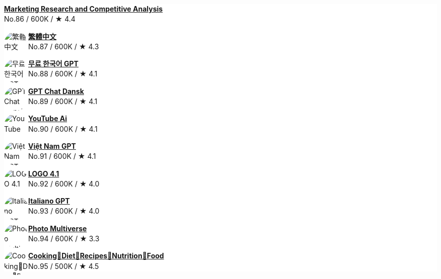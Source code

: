 [**Marketing Research and Competitive Analysis**](https://chat.openai.com/g/g-O5mNWQGMa?ref=gptshunter) \
No.86 / 600K / ★ 4.4
    

[<img align="left" height="48px" width="48px" style="border-radius:50%" alt="繁體中文" src="https://api-1.gptshunter.com/api/v1/image/proxy?url=null"/>](https://chat.openai.com/g/g-AFg1jMczD?ref=gptshunter)

[**繁體中文**](https://chat.openai.com/g/g-AFg1jMczD?ref=gptshunter) \
No.87 / 600K / ★ 4.3
    

[<img align="left" height="48px" width="48px" style="border-radius:50%" alt="무료 한국어 GPT" src="https://api-1.gptshunter.com/api/v1/image/proxy?url=https%3A%2F%2Fchatgpt.com%2Fbackend-api%2Fcontent%3Fid%3Dfile-LvvWXsPSrksC72YRXd18kh%26gizmo_id%3Dg-Vrk9qUa4b%26ts%3D485478%26p%3Dgpp%26sig%3Df1590f9219340a12340c5596cd58153bc76c5493283cd5c284bc97f4f78b65ba%26v%3D0"/>](https://chat.openai.com/g/g-Vrk9qUa4b?ref=gptshunter)

[**무료 한국어 GPT**](https://chat.openai.com/g/g-Vrk9qUa4b?ref=gptshunter) \
No.88 / 600K / ★ 4.1
    

[<img align="left" height="48px" width="48px" style="border-radius:50%" alt="GPT Chat Dansk" src="https://api-1.gptshunter.com/api/v1/image/proxy?url=https%3A%2F%2Fchatgpt.com%2Fbackend-api%2Fcontent%3Fid%3Dfile-aqSBhs1UJN1GzdAC8T0EPTmK%26gizmo_id%3Dg-NjkImr2wN%26ts%3D485670%26p%3Dgpp%26sig%3Dcafa4e9a593344a659531f1312f53272012844821c09d4eea06fa59a126484dc%26v%3D0"/>](https://chat.openai.com/g/g-NjkImr2wN?ref=gptshunter)

[**GPT Chat Dansk**](https://chat.openai.com/g/g-NjkImr2wN?ref=gptshunter) \
No.89 / 600K / ★ 4.1
    

[<img align="left" height="48px" width="48px" style="border-radius:50%" alt="YouTube Ai" src="https://api-1.gptshunter.com/api/v1/image/proxy?url=https%3A%2F%2Fchatgpt.com%2Fbackend-api%2Fcontent%3Fid%3Dfile-4u1uKmmT9FlBZGZDv446ivpO%26gizmo_id%3Dg-Wud3tXQj3%26ts%3D485697%26p%3Dgpp%26sig%3D751062e95a1fbbc9efb508e7aa0eaf12e83abcb46e871ce9746cff39678cfc27%26v%3D0"/>](https://chat.openai.com/g/g-Wud3tXQj3?ref=gptshunter)

[**YouTube Ai**](https://chat.openai.com/g/g-Wud3tXQj3?ref=gptshunter) \
No.90 / 600K / ★ 4.1
    

[<img align="left" height="48px" width="48px" style="border-radius:50%" alt="Việt Nam GPT" src="https://api-1.gptshunter.com/api/v1/image/proxy?url=https%3A%2F%2Fchatgpt.com%2Fbackend-api%2Fcontent%3Fid%3Dfile-LKRglv7NFUpMd7GgVk8kmrdO%26gizmo_id%3Dg-5PAkz7Swh%26ts%3D485400%26p%3Dgpp%26sig%3Db3830d0db47d7f8e55bcfddb73aef15f921597e6763195f316728a3cd4b39e4c%26v%3D0"/>](https://chat.openai.com/g/g-5PAkz7Swh?ref=gptshunter)

[**Việt Nam GPT**](https://chat.openai.com/g/g-5PAkz7Swh?ref=gptshunter) \
No.91 / 600K / ★ 4.1
    

[<img align="left" height="48px" width="48px" style="border-radius:50%" alt="LOGO 4.1" src="https://api-1.gptshunter.com/api/v1/image/proxy?url=https%3A%2F%2Fchatgpt.com%2Fbackend-api%2Fcontent%3Fid%3Dfile-7UnTcii9MjXKlXJtVjVBdIo4%26gizmo_id%3Dg-tc4LXIjkx%26ts%3D485711%26p%3Dgpp%26sig%3D2c9bedc2df46491a15f79c27f3cf13022e7ef61b5618543be9385a4c5b0f950f%26v%3D0"/>](https://chat.openai.com/g/g-tc4LXIjkx?ref=gptshunter)

[**LOGO 4.1**](https://chat.openai.com/g/g-tc4LXIjkx?ref=gptshunter) \
No.92 / 600K / ★ 4.0
    

[<img align="left" height="48px" width="48px" style="border-radius:50%" alt="Italiano GPT" src="https://api-1.gptshunter.com/api/v1/image/proxy?url=https%3A%2F%2Fchatgpt.com%2Fbackend-api%2Fcontent%3Fid%3Dfile-i23SSBzdXoRL53ebuL7Ayzia%26gizmo_id%3Dg-oMWKb23Xy%26ts%3D485424%26p%3Dgpp%26sig%3Da0ca16d9178add87934760a4429cd5d422729cfb4f52dc851dd46e079545b2c1%26v%3D0"/>](https://chat.openai.com/g/g-oMWKb23Xy?ref=gptshunter)

[**Italiano GPT**](https://chat.openai.com/g/g-oMWKb23Xy?ref=gptshunter) \
No.93 / 600K / ★ 4.0
    

[<img align="left" height="48px" width="48px" style="border-radius:50%" alt="Photo Multiverse" src="https://api-1.gptshunter.com/api/v1/image/proxy?url=https%3A%2F%2Fchatgpt.com%2Fbackend-api%2Fcontent%3Fid%3Dfile-gT39Cd6TylxqOTQZaFSRY4oP%26gizmo_id%3Dg-ZctQCI6MG%26ts%3D485489%26p%3Dgpp%26sig%3Da2e791c8e37ff5985eab36a2d058beeedf4675f0eb2e8bb266d7964fa678dae7%26v%3D0"/>](https://chat.openai.com/g/g-ZctQCI6MG?ref=gptshunter)

[**Photo Multiverse**](https://chat.openai.com/g/g-ZctQCI6MG?ref=gptshunter) \
No.94 / 600K / ★ 3.3
    

[<img align="left" height="48px" width="48px" style="border-radius:50%" alt="Cooking🔹Diet🔹Recipes🔹Nutrition🔹Food" src="https://api-1.gptshunter.com/api/v1/image/proxy?url=https%3A%2F%2Fchatgpt.com%2Fbackend-api%2Fcontent%3Fid%3Dfile-2g32LBoHRsneFyhu6TFh3W%26gizmo_id%3Dg-KU2U5o7Wj%26ts%3D485721%26p%3Dgpp%26sig%3D2b970f54fea3f6e4860c87e17070a1169f3208124c995d3793efda0fd217ace1%26v%3D0"/>](https://chat.openai.com/g/g-KU2U5o7Wj?ref=gptshunter)

[**Cooking🔹Diet🔹Recipes🔹Nutrition🔹Food**](https://chat.openai.com/g/g-KU2U5o7Wj?ref=gptshunter) \
No.95 / 500K / ★ 4.5
    